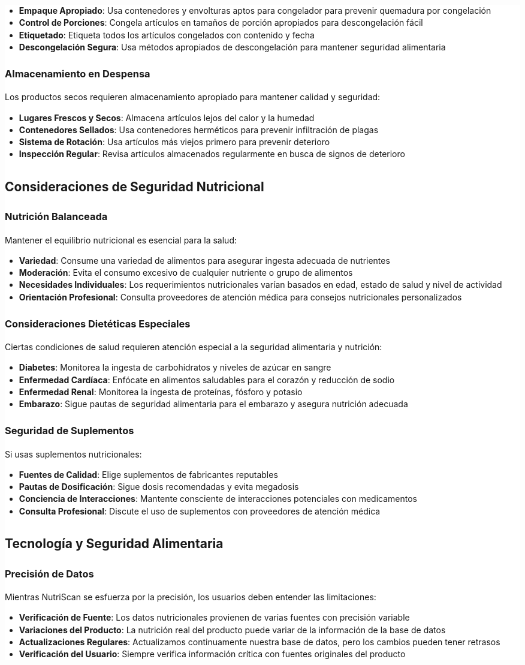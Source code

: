 - **Empaque Apropiado**: Usa contenedores y envolturas aptos para congelador para prevenir quemadura por congelación
- **Control de Porciones**: Congela artículos en tamaños de porción apropiados para descongelación fácil
- **Etiquetado**: Etiqueta todos los artículos congelados con contenido y fecha
- **Descongelación Segura**: Usa métodos apropiados de descongelación para mantener seguridad alimentaria

### Almacenamiento en Despensa
Los productos secos requieren almacenamiento apropiado para mantener calidad y seguridad:

- **Lugares Frescos y Secos**: Almacena artículos lejos del calor y la humedad
- **Contenedores Sellados**: Usa contenedores herméticos para prevenir infiltración de plagas
- **Sistema de Rotación**: Usa artículos más viejos primero para prevenir deterioro
- **Inspección Regular**: Revisa artículos almacenados regularmente en busca de signos de deterioro

## Consideraciones de Seguridad Nutricional

### Nutrición Balanceada
Mantener el equilibrio nutricional es esencial para la salud:

- **Variedad**: Consume una variedad de alimentos para asegurar ingesta adecuada de nutrientes
- **Moderación**: Evita el consumo excesivo de cualquier nutriente o grupo de alimentos
- **Necesidades Individuales**: Los requerimientos nutricionales varían basados en edad, estado de salud y nivel de actividad
- **Orientación Profesional**: Consulta proveedores de atención médica para consejos nutricionales personalizados

### Consideraciones Dietéticas Especiales
Ciertas condiciones de salud requieren atención especial a la seguridad alimentaria y nutrición:

- **Diabetes**: Monitorea la ingesta de carbohidratos y niveles de azúcar en sangre
- **Enfermedad Cardíaca**: Enfócate en alimentos saludables para el corazón y reducción de sodio
- **Enfermedad Renal**: Monitorea la ingesta de proteínas, fósforo y potasio
- **Embarazo**: Sigue pautas de seguridad alimentaria para el embarazo y asegura nutrición adecuada

### Seguridad de Suplementos
Si usas suplementos nutricionales:

- **Fuentes de Calidad**: Elige suplementos de fabricantes reputables
- **Pautas de Dosificación**: Sigue dosis recomendadas y evita megadosis
- **Conciencia de Interacciones**: Mantente consciente de interacciones potenciales con medicamentos
- **Consulta Profesional**: Discute el uso de suplementos con proveedores de atención médica

## Tecnología y Seguridad Alimentaria

### Precisión de Datos
Mientras NutriScan se esfuerza por la precisión, los usuarios deben entender las limitaciones:

- **Verificación de Fuente**: Los datos nutricionales provienen de varias fuentes con precisión variable
- **Variaciones del Producto**: La nutrición real del producto puede variar de la información de la base de datos
- **Actualizaciones Regulares**: Actualizamos continuamente nuestra base de datos, pero los cambios pueden tener retrasos
- **Verificación del Usuario**: Siempre verifica información crítica con fuentes originales del producto
